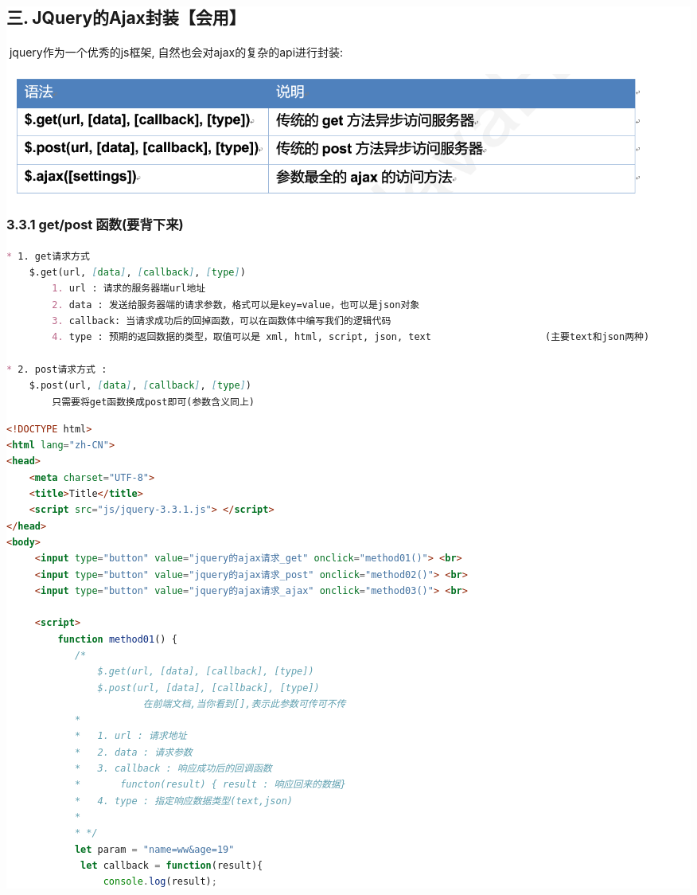 ```html
```



## 三. JQuery的Ajax封装【会用】

​	jquery作为一个优秀的js框架, 自然也会对ajax的复杂的api进行封装:

![1590596120929](assets/1590596120929.png)



### 3.3.1 get/post 函数(要背下来)

```markdown
* 1. get请求方式
	$.get(url, [data], [callback], [type])
		1. url : 请求的服务器端url地址
		2. data : 发送给服务器端的请求参数，格式可以是key=value，也可以是json对象
		3. callback: 当请求成功后的回掉函数，可以在函数体中编写我们的逻辑代码
		4. type : 预期的返回数据的类型，取值可以是 xml, html, script, json, text					(主要text和json两种)
		
* 2. post请求方式 :
	$.post(url, [data], [callback], [type])
		只需要将get函数换成post即可(参数含义同上)

```

```html
<!DOCTYPE html>
<html lang="zh-CN">
<head>
    <meta charset="UTF-8">
    <title>Title</title>
    <script src="js/jquery-3.3.1.js"> </script>
</head> 
<body>
     <input type="button" value="jquery的ajax请求_get" onclick="method01()"> <br>
     <input type="button" value="jquery的ajax请求_post" onclick="method02()"> <br>
     <input type="button" value="jquery的ajax请求_ajax" onclick="method03()"> <br>

     <script>
         function method01() {
            /*
                $.get(url, [data], [callback], [type])
                $.post(url, [data], [callback], [type])
                        在前端文档,当你看到[],表示此参数可传可不传
            *
            *   1. url : 请求地址
            *   2. data : 请求参数
            *   3. callback : 响应成功后的回调函数
            *       functon(result) { result : 响应回来的数据}
            *   4. type : 指定响应数据类型(text,json)
            *
            * */
            let param = "name=ww&age=19"
             let callback = function(result){
                 console.log(result);
```